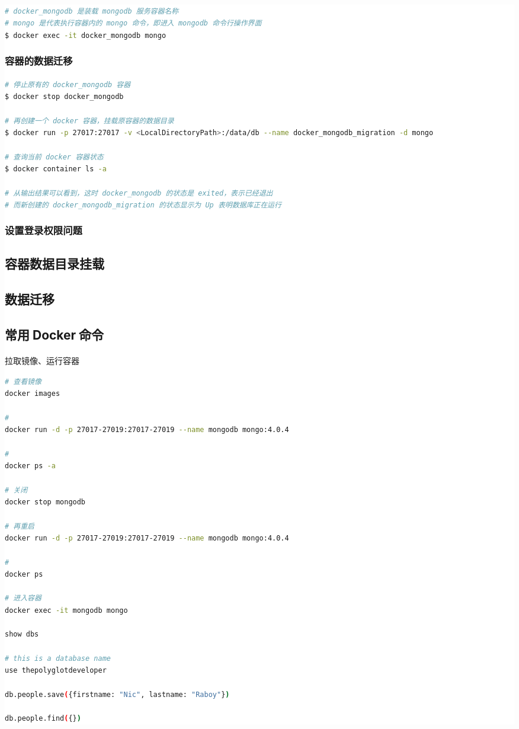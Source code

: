 ```bash
# docker_mongodb 是装载 mongodb 服务容器名称
# mongo 是代表执行容器内的 mongo 命令，即进入 mongodb 命令行操作界面
$ docker exec -it docker_mongodb mongo
```

### 容器的数据迁移

```bash
# 停止原有的 docker_mongodb 容器
$ docker stop docker_mongodb

# 再创建一个 docker 容器，挂载原容器的数据目录
$ docker run -p 27017:27017 -v <LocalDirectoryPath>:/data/db --name docker_mongodb_migration -d mongo

# 查询当前 docker 容器状态
$ docker container ls -a

# 从输出结果可以看到，这时 docker_mongodb 的状态是 exited，表示已经退出
# 而新创建的 docker_mongodb_migration 的状态显示为 Up 表明数据库正在运行
```

### 设置登录权限问题

## 容器数据目录挂载

## 数据迁移

## 常用 Docker 命令

拉取镜像、运行容器

```bash
# 查看镜像
docker images

#
docker run -d -p 27017-27019:27017-27019 --name mongodb mongo:4.0.4

#
docker ps -a

# 关闭
docker stop mongodb

# 再重启
docker run -d -p 27017-27019:27017-27019 --name mongodb mongo:4.0.4

#
docker ps

# 进入容器
docker exec -it mongodb mongo

show dbs

# this is a database name
use thepolyglotdeveloper

db.people.save({firstname: "Nic", lastname: "Raboy"})

db.people.find({})
```